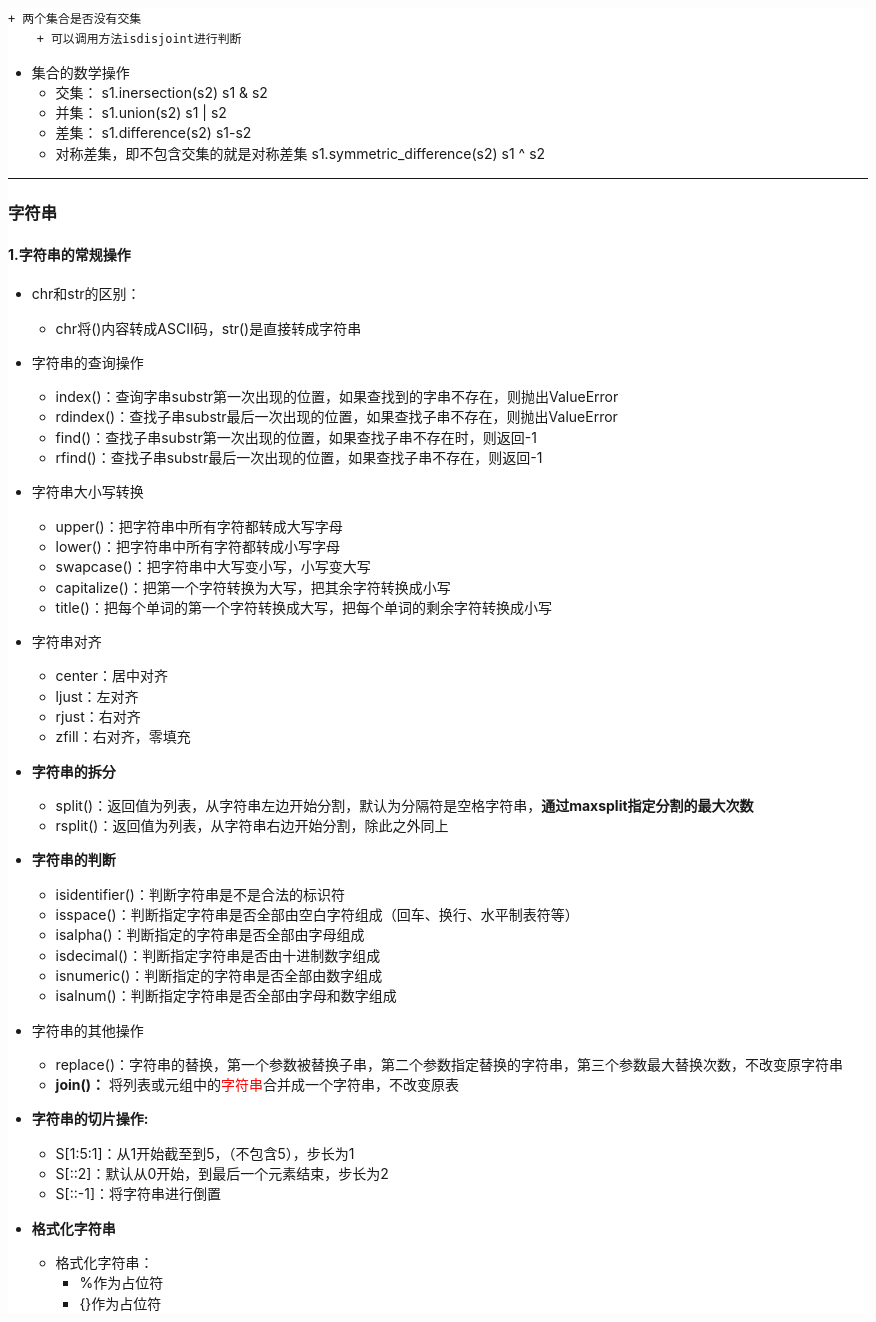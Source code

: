     + 两个集合是否没有交集
        + 可以调用方法isdisjoint进行判断
+ 集合的数学操作
    + 交集：
        s1.inersection(s2) 
        s1 & s2
    + 并集：
        s1.union(s2)
        s1 | s2
    + 差集：
        s1.difference(s2)
        s1-s2
    + 对称差集，即不包含交集的就是对称差集
        s1.symmetric_difference(s2)
        s1 ^ s2

***


### 字符串
#### 1.字符串的常规操作
+ chr和str的区别：
    + chr将()内容转成ASCII码，str()是直接转成字符串
+ 字符串的查询操作
    + index()：查询字串substr第一次出现的位置，如果查找到的字串不存在，则抛出ValueError
    + rdindex()：查找子串substr最后一次出现的位置，如果查找子串不存在，则抛出ValueError
    + find()：查找子串substr第一次出现的位置，如果查找子串不存在时，则返回-1
    + rfind()：查找子串substr最后一次出现的位置，如果查找子串不存在，则返回-1
+ 字符串大小写转换
    + upper()：把字符串中所有字符都转成大写字母
    + lower()：把字符串中所有字符都转成小写字母
    + swapcase()：把字符串中大写变小写，小写变大写
    + capitalize()：把第一个字符转换为大写，把其余字符转换成小写
    + title()：把每个单词的第一个字符转换成大写，把每个单词的剩余字符转换成小写
+ 字符串对齐
    + center：居中对齐
    + ljust：左对齐
    + rjust：右对齐
    + zfill：右对齐，零填充

+ **字符串的拆分**
    + split()：返回值为列表，从字符串左边开始分割，默认为分隔符是空格字符串，**通过maxsplit指定分割的最大次数**
    + rsplit()：返回值为列表，从字符串右边开始分割，除此之外同上
+ **字符串的判断**
    + isidentifier()：判断字符串是不是合法的标识符
    + isspace()：判断指定字符串是否全部由空白字符组成（回车、换行、水平制表符等）
    + isalpha()：判断指定的字符串是否全部由字母组成
    + isdecimal()：判断指定字符串是否由十进制数字组成
    + isnumeric()：判断指定的字符串是否全部由数字组成
    + isalnum()：判断指定字符串是否全部由字母和数字组成
+ 字符串的其他操作
    + replace()：字符串的替换，第一个参数被替换子串，第二个参数指定替换的字符串，第三个参数最大替换次数，不改变原字符串
    + **join()：** 将列表或元组中的<font color =red>字符串</font>合并成一个字符串，不改变原表
+ **字符串的切片操作:**
    + S[1:5:1]：从1开始截至到5，（不包含5），步长为1
    + S[::2]：默认从0开始，到最后一个元素结束，步长为2
    + S[::-1]：将字符串进行倒置
+ **格式化字符串**
    + 格式化字符串：
        + %作为占位符
        + {}作为占位符
